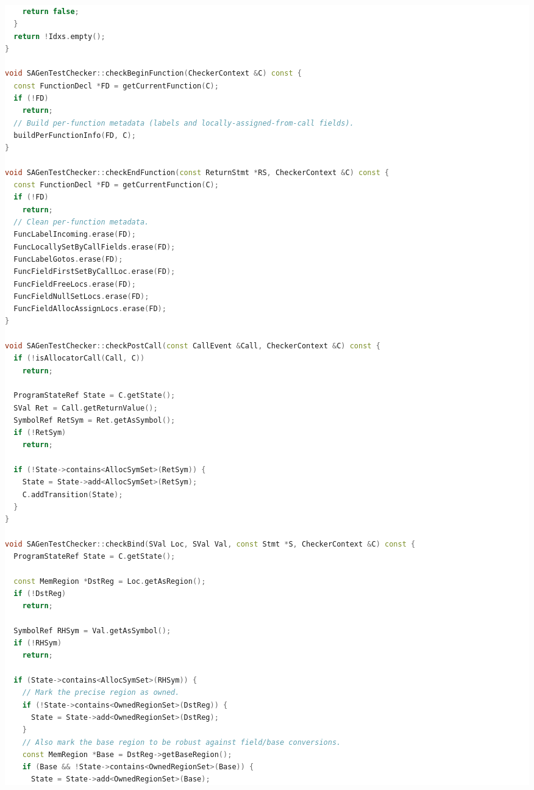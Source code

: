 ```cpp
    return false;
  }
  return !Idxs.empty();
}

void SAGenTestChecker::checkBeginFunction(CheckerContext &C) const {
  const FunctionDecl *FD = getCurrentFunction(C);
  if (!FD)
    return;
  // Build per-function metadata (labels and locally-assigned-from-call fields).
  buildPerFunctionInfo(FD, C);
}

void SAGenTestChecker::checkEndFunction(const ReturnStmt *RS, CheckerContext &C) const {
  const FunctionDecl *FD = getCurrentFunction(C);
  if (!FD)
    return;
  // Clean per-function metadata.
  FuncLabelIncoming.erase(FD);
  FuncLocallySetByCallFields.erase(FD);
  FuncLabelGotos.erase(FD);
  FuncFieldFirstSetByCallLoc.erase(FD);
  FuncFieldFreeLocs.erase(FD);
  FuncFieldNullSetLocs.erase(FD);
  FuncFieldAllocAssignLocs.erase(FD);
}

void SAGenTestChecker::checkPostCall(const CallEvent &Call, CheckerContext &C) const {
  if (!isAllocatorCall(Call, C))
    return;

  ProgramStateRef State = C.getState();
  SVal Ret = Call.getReturnValue();
  SymbolRef RetSym = Ret.getAsSymbol();
  if (!RetSym)
    return;

  if (!State->contains<AllocSymSet>(RetSym)) {
    State = State->add<AllocSymSet>(RetSym);
    C.addTransition(State);
  }
}

void SAGenTestChecker::checkBind(SVal Loc, SVal Val, const Stmt *S, CheckerContext &C) const {
  ProgramStateRef State = C.getState();

  const MemRegion *DstReg = Loc.getAsRegion();
  if (!DstReg)
    return;

  SymbolRef RHSym = Val.getAsSymbol();
  if (!RHSym)
    return;

  if (State->contains<AllocSymSet>(RHSym)) {
    // Mark the precise region as owned.
    if (!State->contains<OwnedRegionSet>(DstReg)) {
      State = State->add<OwnedRegionSet>(DstReg);
    }
    // Also mark the base region to be robust against field/base conversions.
    const MemRegion *Base = DstReg->getBaseRegion();
    if (Base && !State->contains<OwnedRegionSet>(Base)) {
      State = State->add<OwnedRegionSet>(Base);
```